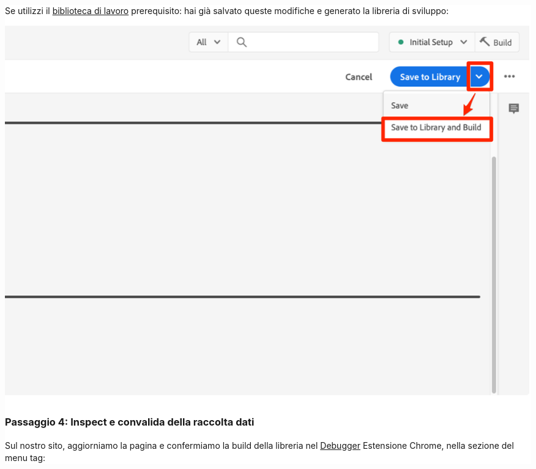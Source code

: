 Se utilizzi il [biblioteca di lavoro](https://experienceleague.adobe.com/docs/launch-learn/implement-in-websites-with-launch/configure-tags/launch-data-elements-rules.html?lang=en#use-the-working-library-feature) prerequisito: hai già salvato queste modifiche e generato la libreria di sviluppo:

![](./images/save-library.png)

### Passaggio 4: Inspect e convalida della raccolta dati

Sul nostro sito, aggiorniamo la pagina e confermiamo la build della libreria nel [Debugger](https://chrome.google.com/webstore/detail/adobe-experience-cloud-de/ocdmogmohccmeicdhlhhgepeaijenapj) Estensione Chrome, nella sezione del menu tag:
